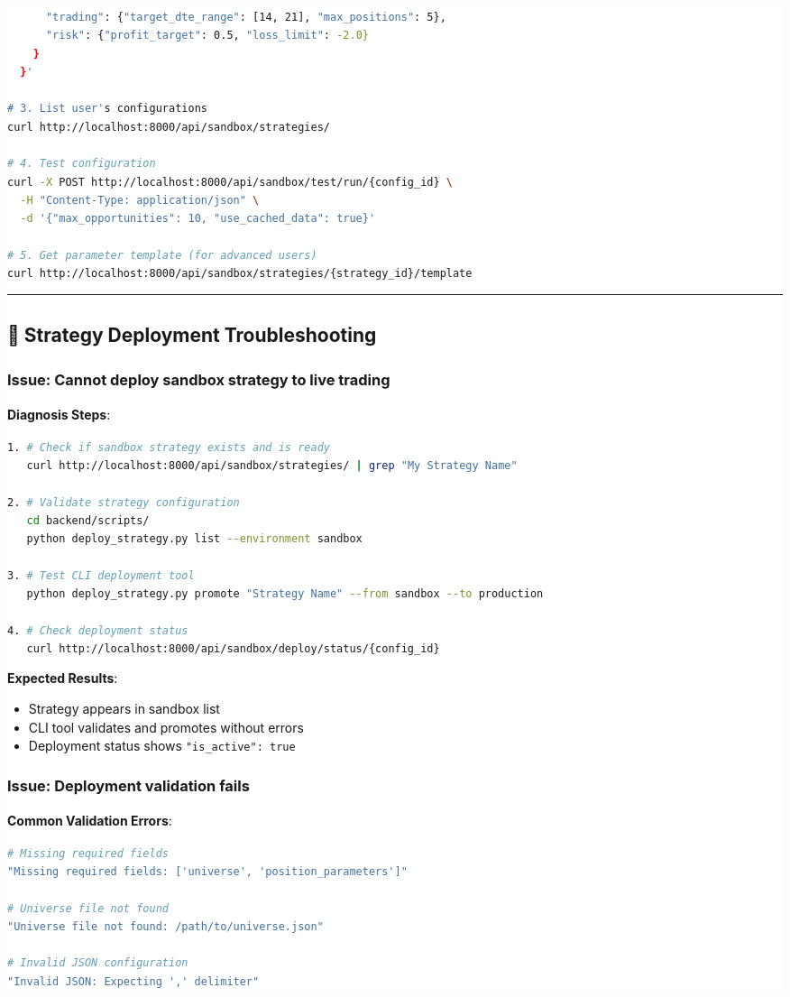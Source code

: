 ```bash
      "trading": {"target_dte_range": [14, 21], "max_positions": 5},
      "risk": {"profit_target": 0.5, "loss_limit": -2.0}
    }
  }'

# 3. List user's configurations
curl http://localhost:8000/api/sandbox/strategies/

# 4. Test configuration
curl -X POST http://localhost:8000/api/sandbox/test/run/{config_id} \
  -H "Content-Type: application/json" \
  -d '{"max_opportunities": 10, "use_cached_data": true}'

# 5. Get parameter template (for advanced users)
curl http://localhost:8000/api/sandbox/strategies/{strategy_id}/template
```

---

## 🚀 Strategy Deployment Troubleshooting

### Issue: Cannot deploy sandbox strategy to live trading

**Diagnosis Steps**:
```bash
1. # Check if sandbox strategy exists and is ready
   curl http://localhost:8000/api/sandbox/strategies/ | grep "My Strategy Name"

2. # Validate strategy configuration
   cd backend/scripts/
   python deploy_strategy.py list --environment sandbox

3. # Test CLI deployment tool
   python deploy_strategy.py promote "Strategy Name" --from sandbox --to production

4. # Check deployment status
   curl http://localhost:8000/api/sandbox/deploy/status/{config_id}
```

**Expected Results**:
- Strategy appears in sandbox list
- CLI tool validates and promotes without errors
- Deployment status shows `"is_active": true`

### Issue: Deployment validation fails

**Common Validation Errors**:
```bash
# Missing required fields
"Missing required fields: ['universe', 'position_parameters']"

# Universe file not found  
"Universe file not found: /path/to/universe.json"

# Invalid JSON configuration
"Invalid JSON: Expecting ',' delimiter"
```
